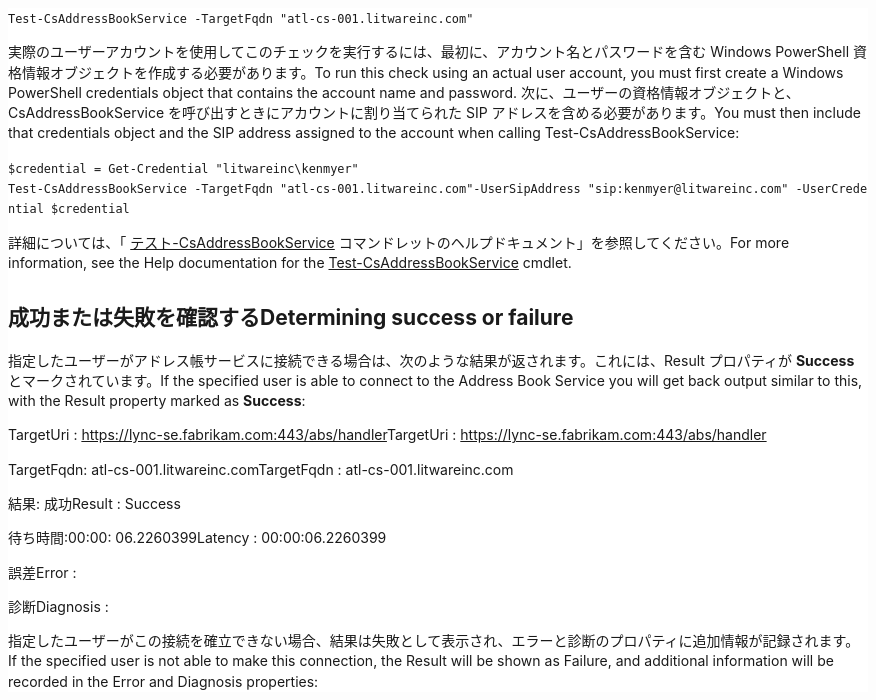     Test-CsAddressBookService -TargetFqdn "atl-cs-001.litwareinc.com"

<span data-ttu-id="f6d27-123">実際のユーザーアカウントを使用してこのチェックを実行するには、最初に、アカウント名とパスワードを含む Windows PowerShell 資格情報オブジェクトを作成する必要があります。</span><span class="sxs-lookup"><span data-stu-id="f6d27-123">To run this check using an actual user account, you must first create a Windows PowerShell credentials object that contains the account name and password.</span></span> <span data-ttu-id="f6d27-124">次に、ユーザーの資格情報オブジェクトと、CsAddressBookService を呼び出すときにアカウントに割り当てられた SIP アドレスを含める必要があります。</span><span class="sxs-lookup"><span data-stu-id="f6d27-124">You must then include that credentials object and the SIP address assigned to the account when calling Test-CsAddressBookService:</span></span>

    $credential = Get-Credential "litwareinc\kenmyer"
    Test-CsAddressBookService -TargetFqdn "atl-cs-001.litwareinc.com"-UserSipAddress "sip:kenmyer@litwareinc.com" -UserCredential $credential

<span data-ttu-id="f6d27-125">詳細については、「 [テスト-CsAddressBookService](https://docs.microsoft.com/powershell/module/skype/Test-CsAddressBookService) コマンドレットのヘルプドキュメント」を参照してください。</span><span class="sxs-lookup"><span data-stu-id="f6d27-125">For more information, see the Help documentation for the [Test-CsAddressBookService](https://docs.microsoft.com/powershell/module/skype/Test-CsAddressBookService) cmdlet.</span></span>

</div>

<div>

## <a name="determining-success-or-failure"></a><span data-ttu-id="f6d27-126">成功または失敗を確認する</span><span class="sxs-lookup"><span data-stu-id="f6d27-126">Determining success or failure</span></span>

<span data-ttu-id="f6d27-127">指定したユーザーがアドレス帳サービスに接続できる場合は、次のような結果が返されます。これには、Result プロパティが **Success** とマークされています。</span><span class="sxs-lookup"><span data-stu-id="f6d27-127">If the specified user is able to connect to the Address Book Service you will get back output similar to this, with the Result property marked as **Success**:</span></span>

<span data-ttu-id="f6d27-128">TargetUri : https://lync-se.fabrikam.com:443/abs/handler</span><span class="sxs-lookup"><span data-stu-id="f6d27-128">TargetUri : https://lync-se.fabrikam.com:443/abs/handler</span></span>

<span data-ttu-id="f6d27-129">TargetFqdn: atl-cs-001.litwareinc.com</span><span class="sxs-lookup"><span data-stu-id="f6d27-129">TargetFqdn : atl-cs-001.litwareinc.com</span></span>

<span data-ttu-id="f6d27-130">結果: 成功</span><span class="sxs-lookup"><span data-stu-id="f6d27-130">Result : Success</span></span>

<span data-ttu-id="f6d27-131">待ち時間:00:00: 06.2260399</span><span class="sxs-lookup"><span data-stu-id="f6d27-131">Latency : 00:00:06.2260399</span></span>

<span data-ttu-id="f6d27-132">誤差</span><span class="sxs-lookup"><span data-stu-id="f6d27-132">Error :</span></span>

<span data-ttu-id="f6d27-133">診断</span><span class="sxs-lookup"><span data-stu-id="f6d27-133">Diagnosis :</span></span>

<span data-ttu-id="f6d27-134">指定したユーザーがこの接続を確立できない場合、結果は失敗として表示され、エラーと診断のプロパティに追加情報が記録されます。</span><span class="sxs-lookup"><span data-stu-id="f6d27-134">If the specified user is not able to make this connection, the Result will be shown as Failure, and additional information will be recorded in the Error and Diagnosis properties:</span></span>

